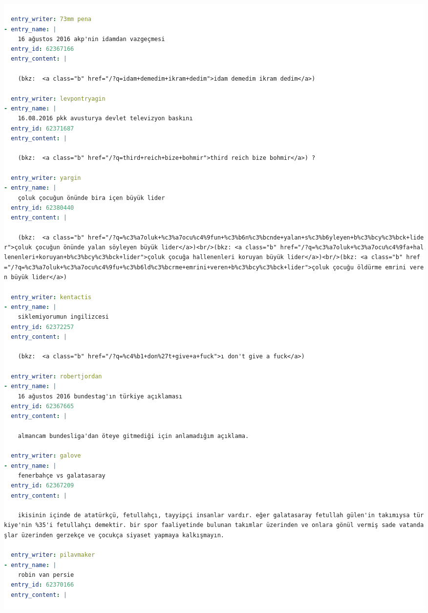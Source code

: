 ```yaml
   
  entry_writer: 73mm pena
- entry_name: |
    16 ağustos 2016 akp'nin idamdan vazgeçmesi
  entry_id: 62367166
  entry_content: |
    
    (bkz:  <a class="b" href="/?q=idam+demedim+ikram+dedim">idam demedim ikram dedim</a>)
   
  entry_writer: levpontryagin
- entry_name: |
    16.08.2016 pkk avusturya devlet televizyon baskını
  entry_id: 62371687
  entry_content: |
    
    (bkz:  <a class="b" href="/?q=third+reich+bize+bohmir">third reich bize bohmir</a>) ?
   
  entry_writer: yargin
- entry_name: |
    çoluk çocuğun önünde bira içen büyük lider
  entry_id: 62380440
  entry_content: |
    
    (bkz:  <a class="b" href="/?q=%c3%a7oluk+%c3%a7ocu%c4%9fun+%c3%b6n%c3%bcnde+yalan+s%c3%b6yleyen+b%c3%bcy%c3%bck+lider">çoluk çocuğun önünde yalan söyleyen büyük lider</a>)<br/>(bkz: <a class="b" href="/?q=%c3%a7oluk+%c3%a7ocu%c4%9fa+hallenenleri+koruyan+b%c3%bcy%c3%bck+lider">çoluk çocuğa hallenenleri koruyan büyük lider</a>)<br/>(bkz: <a class="b" href="/?q=%c3%a7oluk+%c3%a7ocu%c4%9fu+%c3%b6ld%c3%bcrme+emrini+veren+b%c3%bcy%c3%bck+lider">çoluk çocuğu öldürme emrini veren büyük lider</a>)
   
  entry_writer: kentactis
- entry_name: |
    siklemiyorumun ingilizcesi
  entry_id: 62372257
  entry_content: |
    
    (bkz:  <a class="b" href="/?q=%c4%b1+don%27t+give+a+fuck">ı don't give a fuck</a>)
   
  entry_writer: robertjordan
- entry_name: |
    16 ağustos 2016 bundestag'ın türkiye açıklaması
  entry_id: 62367665
  entry_content: |
    
    almancam bundesliga'dan öteye gitmediği için anlamadığım açıklama.
    
  entry_writer: galove
- entry_name: |
    fenerbahçe vs galatasaray
  entry_id: 62367209
  entry_content: |
    
    ikisinin içinde de atatürkçü, fetullahçı, tayyipçi insanlar vardır. eğer galatasaray fetullah gülen'in takımıysa türkiye'nin %35'i fetullahçı demektir. bir spor faaliyetinde bulunan takımlar üzerinden ve onlara gönül vermiş sade vatandaşlar üzerinden gerzekçe ve çocukça siyaset yapmaya kalkışmayın.
    
  entry_writer: pilavmaker
- entry_name: |
    robin van persie
  entry_id: 62370166
  entry_content: |
    
```